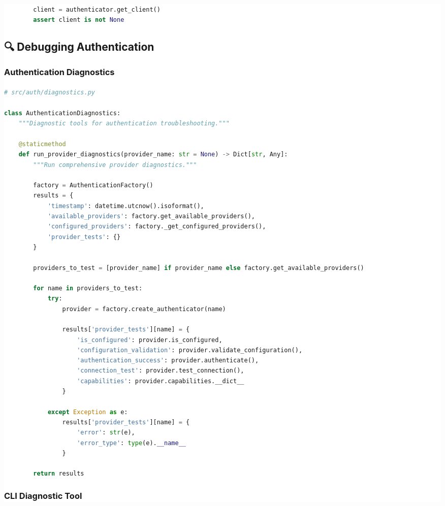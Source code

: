 ```python
        client = authenticator.get_client()
        assert client is not None
```

## 🔍 Debugging Authentication

### Authentication Diagnostics

```python
# src/auth/diagnostics.py

class AuthenticationDiagnostics:
    """Diagnostic tools for authentication troubleshooting."""
    
    @staticmethod
    def run_provider_diagnostics(provider_name: str = None) -> Dict[str, Any]:
        """Run comprehensive provider diagnostics."""
        
        factory = AuthenticationFactory()
        results = {
            'timestamp': datetime.utcnow().isoformat(),
            'available_providers': factory.get_available_providers(),
            'configured_providers': factory._get_configured_providers(),
            'provider_tests': {}
        }
        
        providers_to_test = [provider_name] if provider_name else factory.get_available_providers()
        
        for name in providers_to_test:
            try:
                provider = factory.create_authenticator(name)
                
                results['provider_tests'][name] = {
                    'is_configured': provider.is_configured,
                    'configuration_validation': provider.validate_configuration(),
                    'authentication_success': provider.authenticate(),
                    'connection_test': provider.test_connection(),
                    'capabilities': provider.capabilities.__dict__
                }
                
            except Exception as e:
                results['provider_tests'][name] = {
                    'error': str(e),
                    'error_type': type(e).__name__
                }
                
        return results
```

### CLI Diagnostic Tool
